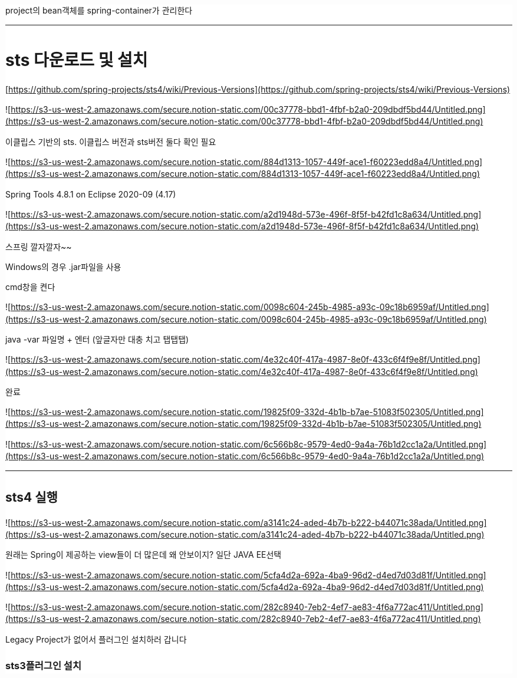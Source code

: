 project의 bean객체를 spring-container가 관리한다

---

# sts 다운로드 및 설치

[https://github.com/spring-projects/sts4/wiki/Previous-Versions](https://github.com/spring-projects/sts4/wiki/Previous-Versions)

![https://s3-us-west-2.amazonaws.com/secure.notion-static.com/00c37778-bbd1-4fbf-b2a0-209dbdf5bd44/Untitled.png](https://s3-us-west-2.amazonaws.com/secure.notion-static.com/00c37778-bbd1-4fbf-b2a0-209dbdf5bd44/Untitled.png)

이클립스 기반의 sts. 이클립스 버전과 sts버전 둘다 확인 필요

![https://s3-us-west-2.amazonaws.com/secure.notion-static.com/884d1313-1057-449f-ace1-f60223edd8a4/Untitled.png](https://s3-us-west-2.amazonaws.com/secure.notion-static.com/884d1313-1057-449f-ace1-f60223edd8a4/Untitled.png)

Spring Tools 4.8.1 on Eclipse 2020-09 (4.17)

![https://s3-us-west-2.amazonaws.com/secure.notion-static.com/a2d1948d-573e-496f-8f5f-b42fd1c8a634/Untitled.png](https://s3-us-west-2.amazonaws.com/secure.notion-static.com/a2d1948d-573e-496f-8f5f-b42fd1c8a634/Untitled.png)

스프링 깔자깔자~~

Windows의 경우  .jar파일을 사용

cmd창을 켠다

![https://s3-us-west-2.amazonaws.com/secure.notion-static.com/0098c604-245b-4985-a93c-09c18b6959af/Untitled.png](https://s3-us-west-2.amazonaws.com/secure.notion-static.com/0098c604-245b-4985-a93c-09c18b6959af/Untitled.png)

java -var 파일명 + 엔터 (앞글자만 대충 치고 탭탭탭)

![https://s3-us-west-2.amazonaws.com/secure.notion-static.com/4e32c40f-417a-4987-8e0f-433c6f4f9e8f/Untitled.png](https://s3-us-west-2.amazonaws.com/secure.notion-static.com/4e32c40f-417a-4987-8e0f-433c6f4f9e8f/Untitled.png)

완료

![https://s3-us-west-2.amazonaws.com/secure.notion-static.com/19825f09-332d-4b1b-b7ae-51083f502305/Untitled.png](https://s3-us-west-2.amazonaws.com/secure.notion-static.com/19825f09-332d-4b1b-b7ae-51083f502305/Untitled.png)

![https://s3-us-west-2.amazonaws.com/secure.notion-static.com/6c566b8c-9579-4ed0-9a4a-76b1d2cc1a2a/Untitled.png](https://s3-us-west-2.amazonaws.com/secure.notion-static.com/6c566b8c-9579-4ed0-9a4a-76b1d2cc1a2a/Untitled.png)

---

## sts4 실행

![https://s3-us-west-2.amazonaws.com/secure.notion-static.com/a3141c24-aded-4b7b-b222-b44071c38ada/Untitled.png](https://s3-us-west-2.amazonaws.com/secure.notion-static.com/a3141c24-aded-4b7b-b222-b44071c38ada/Untitled.png)

원래는 Spring이 제공하는 view들이 더 많은데 왜 안보이지?  일단 JAVA EE선택

![https://s3-us-west-2.amazonaws.com/secure.notion-static.com/5cfa4d2a-692a-4ba9-96d2-d4ed7d03d81f/Untitled.png](https://s3-us-west-2.amazonaws.com/secure.notion-static.com/5cfa4d2a-692a-4ba9-96d2-d4ed7d03d81f/Untitled.png)

![https://s3-us-west-2.amazonaws.com/secure.notion-static.com/282c8940-7eb2-4ef7-ae83-4f6a772ac411/Untitled.png](https://s3-us-west-2.amazonaws.com/secure.notion-static.com/282c8940-7eb2-4ef7-ae83-4f6a772ac411/Untitled.png)

Legacy Project가 없어서 플러그인 설치하러 갑니다

### sts3플러그인 설치
